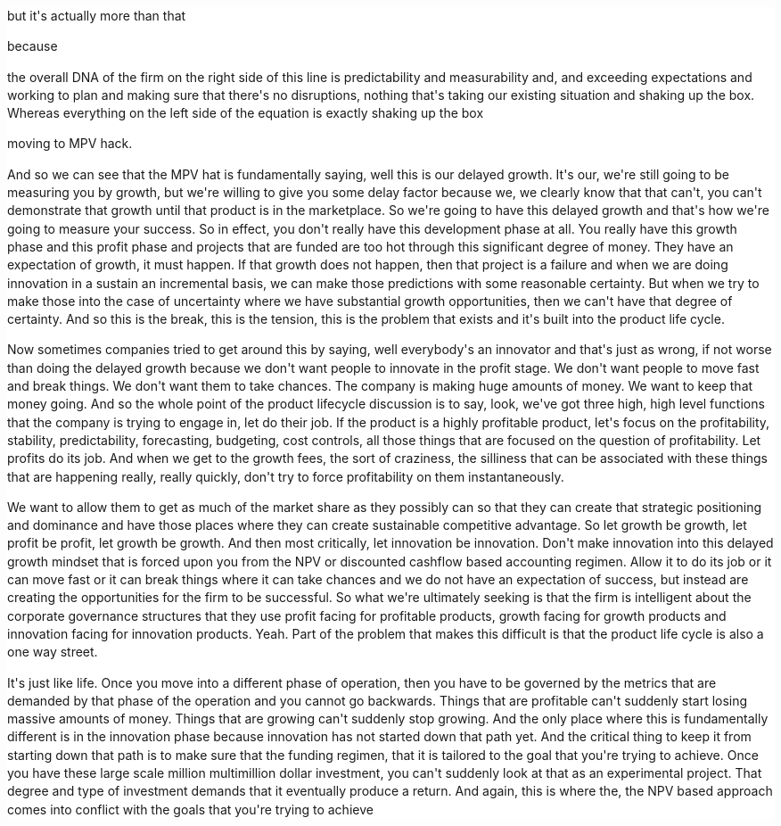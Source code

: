 but it's actually more than that

because

the overall DNA of the firm on the right side of this line is predictability and measurability and, and exceeding expectations and working to plan and making sure that there's no disruptions, nothing that's taking our existing situation and shaking up the box. Whereas everything on the left side of the equation is exactly shaking up the box

moving to MPV hack.

And so we can see that the MPV hat is fundamentally saying, well this is our delayed growth. It's our, we're still going to be measuring you by growth, but we're willing to give you some delay factor because we, we clearly know that that can't, you can't demonstrate that growth until that product is in the marketplace. So we're going to have this delayed growth and that's how we're going to measure your success. So in effect, you don't really have this development phase at all. You really have this growth phase and this profit phase and projects that are funded are too hot through this significant degree of money. They have an expectation of growth, it must happen. If that growth does not happen, then that project is a failure and when we are doing innovation in a sustain an incremental basis, we can make those predictions with some reasonable certainty. But when we try to make those into the case of uncertainty where we have substantial growth opportunities, then we can't have that degree of certainty. And so this is the break, this is the tension, this is the problem that exists and it's built into the product life cycle.

Now sometimes companies tried to get around this by saying, well everybody's an innovator and that's just as wrong, if not worse than doing the delayed growth because we don't want people to innovate in the profit stage. We don't want people to move fast and break things. We don't want them to take chances. The company is making huge amounts of money. We want to keep that money going. And so the whole point of the product lifecycle discussion is to say, look, we've got three high, high level functions that the company is trying to engage in, let do their job. If the product is a highly profitable product, let's focus on the profitability, stability, predictability, forecasting, budgeting, cost controls, all those things that are focused on the question of profitability. Let profits do its job. And when we get to the growth fees, the sort of craziness, the silliness that can be associated with these things that are happening really, really quickly, don't try to force profitability on them instantaneously.

We want to allow them to get as much of the market share as they possibly can so that they can create that strategic positioning and dominance and have those places where they can create sustainable competitive advantage. So let growth be growth, let profit be profit, let growth be growth. And then most critically, let innovation be innovation. Don't make innovation into this delayed growth mindset that is forced upon you from the NPV or discounted cashflow based accounting regimen. Allow it to do its job or it can move fast or it can break things where it can take chances and we do not have an expectation of success, but instead are creating the opportunities for the firm to be successful. So what we're ultimately seeking is that the firm is intelligent about the corporate governance structures that they use profit facing for profitable products, growth facing for growth products and innovation facing for innovation products. Yeah. Part of the problem that makes this difficult is that the product life cycle is also a one way street.

It's just like life. Once you move into a different phase of operation, then you have to be governed by the metrics that are demanded by that phase of the operation and you cannot go backwards. Things that are profitable can't suddenly start losing massive amounts of money. Things that are growing can't suddenly stop growing. And the only place where this is fundamentally different is in the innovation phase because innovation has not started down that path yet. And the critical thing to keep it from starting down that path is to make sure that the funding regimen, that it is tailored to the goal that you're trying to achieve. Once you have these large scale million multimillion dollar investment, you can't suddenly look at that as an experimental project. That degree and type of investment demands that it eventually produce a return. And again, this is where the, the NPV based approach comes into conflict with the goals that you're trying to achieve
